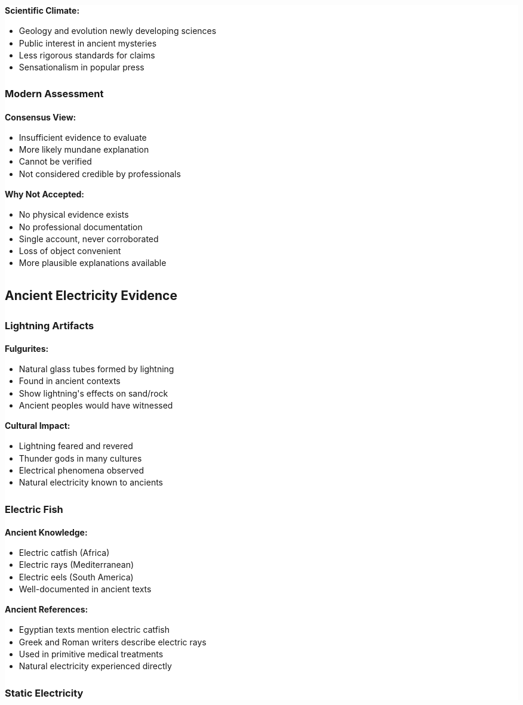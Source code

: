 **Scientific Climate:**
- Geology and evolution newly developing sciences
- Public interest in ancient mysteries
- Less rigorous standards for claims
- Sensationalism in popular press

### Modern Assessment

**Consensus View:**
- Insufficient evidence to evaluate
- More likely mundane explanation
- Cannot be verified
- Not considered credible by professionals

**Why Not Accepted:**
- No physical evidence exists
- No professional documentation
- Single account, never corroborated
- Loss of object convenient
- More plausible explanations available

## Ancient Electricity Evidence

### Lightning Artifacts

**Fulgurites:**
- Natural glass tubes formed by lightning
- Found in ancient contexts
- Show lightning's effects on sand/rock
- Ancient peoples would have witnessed

**Cultural Impact:**
- Lightning feared and revered
- Thunder gods in many cultures
- Electrical phenomena observed
- Natural electricity known to ancients

### Electric Fish

**Ancient Knowledge:**
- Electric catfish (Africa)
- Electric rays (Mediterranean)
- Electric eels (South America)
- Well-documented in ancient texts

**Ancient References:**
- Egyptian texts mention electric catfish
- Greek and Roman writers describe electric rays
- Used in primitive medical treatments
- Natural electricity experienced directly

### Static Electricity

